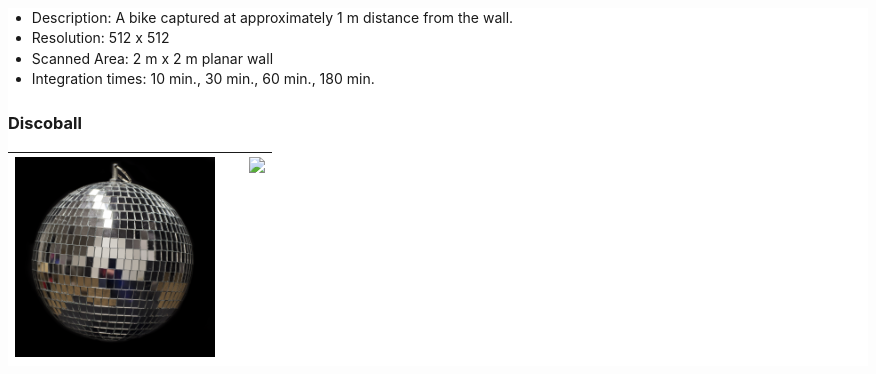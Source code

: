 - Description: A bike captured at approximately 1 m distance from the wall.
- Resolution: 512 x 512
- Scanned Area: 2 m x 2 m planar wall
- Integration times: 10 min., 30 min., 60 min., 180 min.

### Discoball 
|<img src="scenes/discoball_1.png" width="200" height="200" style="padding-right:20px;" />|<img src="scenes/discoball_2.mov"  height="200" />|
|---|---|
